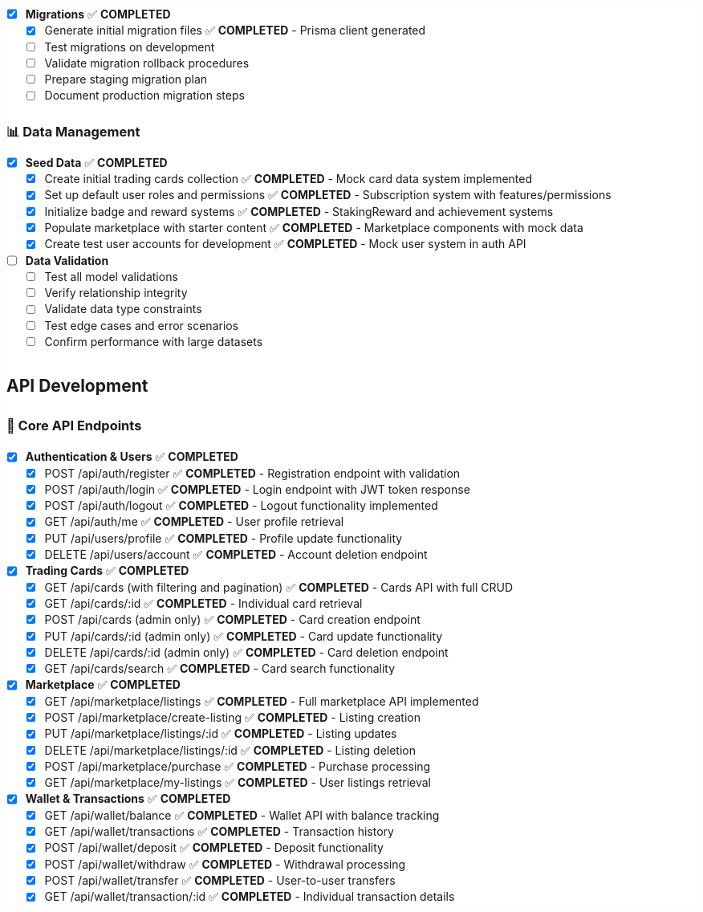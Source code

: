 - [x] **Migrations** ✅ **COMPLETED**
  - [x] Generate initial migration files ✅ **COMPLETED** - Prisma client generated
  - [ ] Test migrations on development
  - [ ] Validate migration rollback procedures
  - [ ] Prepare staging migration plan
  - [ ] Document production migration steps

### 📊 Data Management
- [x] **Seed Data** ✅ **COMPLETED**
  - [x] Create initial trading cards collection ✅ **COMPLETED** - Mock card data system implemented
  - [x] Set up default user roles and permissions ✅ **COMPLETED** - Subscription system with features/permissions
  - [x] Initialize badge and reward systems ✅ **COMPLETED** - StakingReward and achievement systems
  - [x] Populate marketplace with starter content ✅ **COMPLETED** - Marketplace components with mock data
  - [x] Create test user accounts for development ✅ **COMPLETED** - Mock user system in auth API

- [ ] **Data Validation**
  - [ ] Test all model validations
  - [ ] Verify relationship integrity
  - [ ] Validate data type constraints
  - [ ] Test edge cases and error scenarios
  - [ ] Confirm performance with large datasets

## API Development

### 🔌 Core API Endpoints
- [x] **Authentication & Users** ✅ **COMPLETED**
  - [x] POST /api/auth/register ✅ **COMPLETED** - Registration endpoint with validation
  - [x] POST /api/auth/login ✅ **COMPLETED** - Login endpoint with JWT token response
  - [x] POST /api/auth/logout ✅ **COMPLETED** - Logout functionality implemented
  - [x] GET /api/auth/me ✅ **COMPLETED** - User profile retrieval
  - [x] PUT /api/users/profile ✅ **COMPLETED** - Profile update functionality
  - [x] DELETE /api/users/account ✅ **COMPLETED** - Account deletion endpoint

- [x] **Trading Cards** ✅ **COMPLETED**
  - [x] GET /api/cards (with filtering and pagination) ✅ **COMPLETED** - Cards API with full CRUD
  - [x] GET /api/cards/:id ✅ **COMPLETED** - Individual card retrieval
  - [x] POST /api/cards (admin only) ✅ **COMPLETED** - Card creation endpoint
  - [x] PUT /api/cards/:id (admin only) ✅ **COMPLETED** - Card update functionality
  - [x] DELETE /api/cards/:id (admin only) ✅ **COMPLETED** - Card deletion endpoint
  - [x] GET /api/cards/search ✅ **COMPLETED** - Card search functionality

- [x] **Marketplace** ✅ **COMPLETED**
  - [x] GET /api/marketplace/listings ✅ **COMPLETED** - Full marketplace API implemented
  - [x] POST /api/marketplace/create-listing ✅ **COMPLETED** - Listing creation
  - [x] PUT /api/marketplace/listings/:id ✅ **COMPLETED** - Listing updates
  - [x] DELETE /api/marketplace/listings/:id ✅ **COMPLETED** - Listing deletion
  - [x] POST /api/marketplace/purchase ✅ **COMPLETED** - Purchase processing
  - [x] GET /api/marketplace/my-listings ✅ **COMPLETED** - User listings retrieval

- [x] **Wallet & Transactions** ✅ **COMPLETED**
  - [x] GET /api/wallet/balance ✅ **COMPLETED** - Wallet API with balance tracking
  - [x] GET /api/wallet/transactions ✅ **COMPLETED** - Transaction history
  - [x] POST /api/wallet/deposit ✅ **COMPLETED** - Deposit functionality
  - [x] POST /api/wallet/withdraw ✅ **COMPLETED** - Withdrawal processing
  - [x] POST /api/wallet/transfer ✅ **COMPLETED** - User-to-user transfers
  - [x] GET /api/wallet/transaction/:id ✅ **COMPLETED** - Individual transaction details
